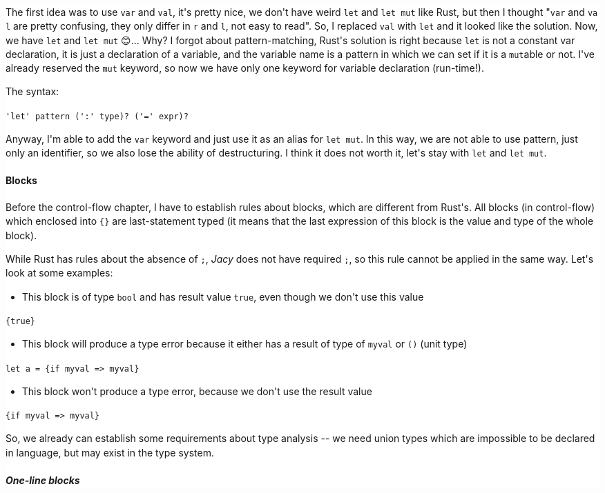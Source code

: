 The first idea was to use `var` and `val`, it's pretty nice, we don't
have weird `let` and `let mut` like Rust, but then I thought "`var` and
`val` are pretty confusing, they only differ in `r` and `l`, not easy to
read". So, I replaced `val` with `let` and it looked like the solution.
Now, we have `let` and `let mut` 😊... Why? I forgot about
pattern-matching, Rust's solution is right because `let` is not a
constant var declaration, it is just a declaration of a variable, and
the variable name is a pattern in which we can set if it is a `mut`able
or not. I've already reserved the `mut` keyword, so now we have only one
keyword for variable declaration (run-time!).

The syntax:

```g4
'let' pattern (':' type)? ('=' expr)?
```

Anyway, I'm able to add the `var` keyword and just use it as an alias
for `let mut`. In this way, we are not able to use pattern, just only an
identifier, so we also lose the ability of destructuring. I think it
does not worth it, let's stay with `let` and `let mut`.

#### Blocks

Before the control-flow chapter, I have to establish rules about blocks,
which are different from Rust's. All blocks (in control-flow) which
enclosed into `{}` are last-statement typed (it means that the last
expression of this block is the value and type of the whole block).

While Rust has rules about the absence of `;`, *Jacy* does not have
required `;`, so this rule cannot be applied in the same way. Let's look
at some examples:
- This block is of type `bool` and has result value `true`, even though
  we don't use this value

```clike
{true}
```

- This block will produce a type error because it either has a result of
  type of `myval` or `()` (unit type)

```clike
let a = {if myval => myval}
```

- This block won't produce a type error, because we don't use the result
  value

```clike
{if myval => myval}
```

So, we already can establish some requirements about type analysis -- we
need union types which are impossible to be declared in language, but
may exist in the type system.

##### One-line blocks
